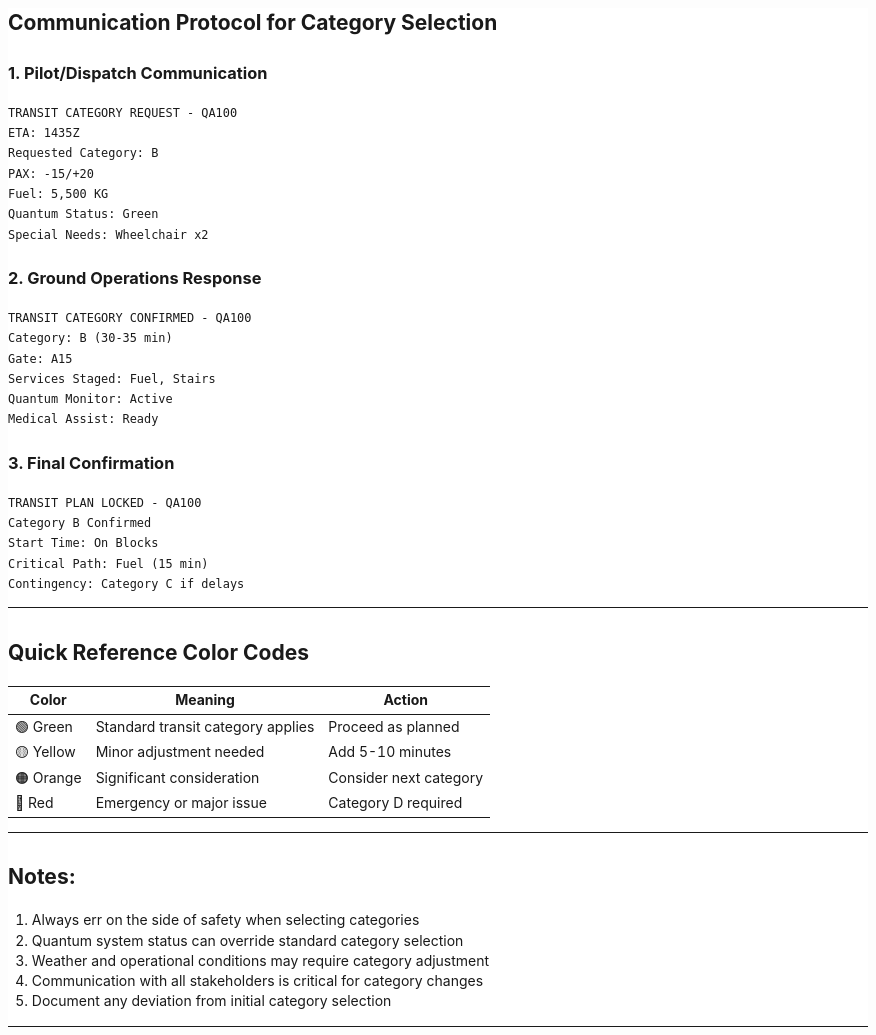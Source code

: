 
## Communication Protocol for Category Selection

### 1. Pilot/Dispatch Communication
```
TRANSIT CATEGORY REQUEST - QA100
ETA: 1435Z
Requested Category: B
PAX: -15/+20
Fuel: 5,500 KG
Quantum Status: Green
Special Needs: Wheelchair x2
```

### 2. Ground Operations Response
```
TRANSIT CATEGORY CONFIRMED - QA100
Category: B (30-35 min)
Gate: A15
Services Staged: Fuel, Stairs
Quantum Monitor: Active
Medical Assist: Ready
```

### 3. Final Confirmation
```
TRANSIT PLAN LOCKED - QA100
Category B Confirmed
Start Time: On Blocks
Critical Path: Fuel (15 min)
Contingency: Category C if delays
```

---

## Quick Reference Color Codes

| Color | Meaning | Action |
|-------|---------|--------|
| 🟢 Green | Standard transit category applies | Proceed as planned |
| 🟡 Yellow | Minor adjustment needed | Add 5-10 minutes |
| 🟠 Orange | Significant consideration | Consider next category |
| 🔴 Red | Emergency or major issue | Category D required |

---

## Notes:
1. Always err on the side of safety when selecting categories
2. Quantum system status can override standard category selection
3. Weather and operational conditions may require category adjustment
4. Communication with all stakeholders is critical for category changes
5. Document any deviation from initial category selection

---